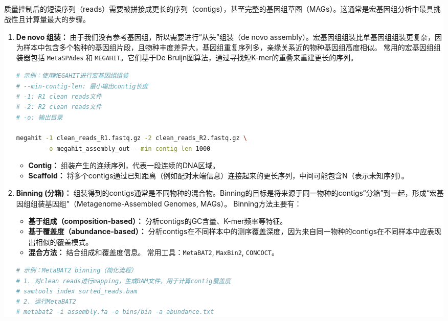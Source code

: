 质量控制后的短读序列（reads）需要被拼接成更长的序列（contigs），甚至完整的基因组草图（MAGs）。这通常是宏基因组分析中最具挑战性且计算量最大的步骤。

1.  **De novo 组装：**
    由于我们没有参考基因组，所以需要进行“从头”组装（de novo assembly）。宏基因组组装比单基因组组装更复杂，因为样本中包含多个物种的基因组片段，且物种丰度差异大，基因组重复序列多，亲缘关系近的物种基因组高度相似。
    常用的宏基因组组装器包括 `MetaSPAdes` 和 `MEGAHIT`。它们基于De Bruijn图算法，通过寻找短K-mer的重叠来重建更长的序列。

    ```bash
    # 示例：使用MEGAHIT进行宏基因组组装
    # --min-contig-len: 最小输出contig长度
    # -1: R1 clean reads文件
    # -2: R2 clean reads文件
    # -o: 输出目录

    megahit -1 clean_reads_R1.fastq.gz -2 clean_reads_R2.fastq.gz \
            -o megahit_assembly_out --min-contig-len 1000
    ```

    *   **Contig：** 组装产生的连续序列，代表一段连续的DNA区域。
    *   **Scaffold：** 将多个contigs通过已知距离（例如配对末端信息）连接起来的更长序列，中间可能包含N（表示未知序列）。

2.  **Binning (分箱)：**
    组装得到的contigs通常是不同物种的混合物。Binning的目标是将来源于同一物种的contigs“分箱”到一起，形成“宏基因组组装基因组”（Metagenome-Assembled Genomes, MAGs）。
    Binning方法主要有：
    *   **基于组成（composition-based）：** 分析contigs的GC含量、K-mer频率等特征。
    *   **基于覆盖度（abundance-based）：** 分析contigs在不同样本中的测序覆盖深度，因为来自同一物种的contigs在不同样本中应表现出相似的覆盖模式。
    *   **混合方法：** 结合组成和覆盖度信息。
    常用工具：`MetaBAT2`, `MaxBin2`, `CONCOCT`。

    ```bash
    # 示例：MetaBAT2 binning（简化流程）
    # 1. 对clean reads进行mapping，生成BAM文件，用于计算contig覆盖度
    # samtools index sorted_reads.bam
    # 2. 运行MetaBAT2
    # metabat2 -i assembly.fa -o bins/bin -a abundance.txt
    ```
